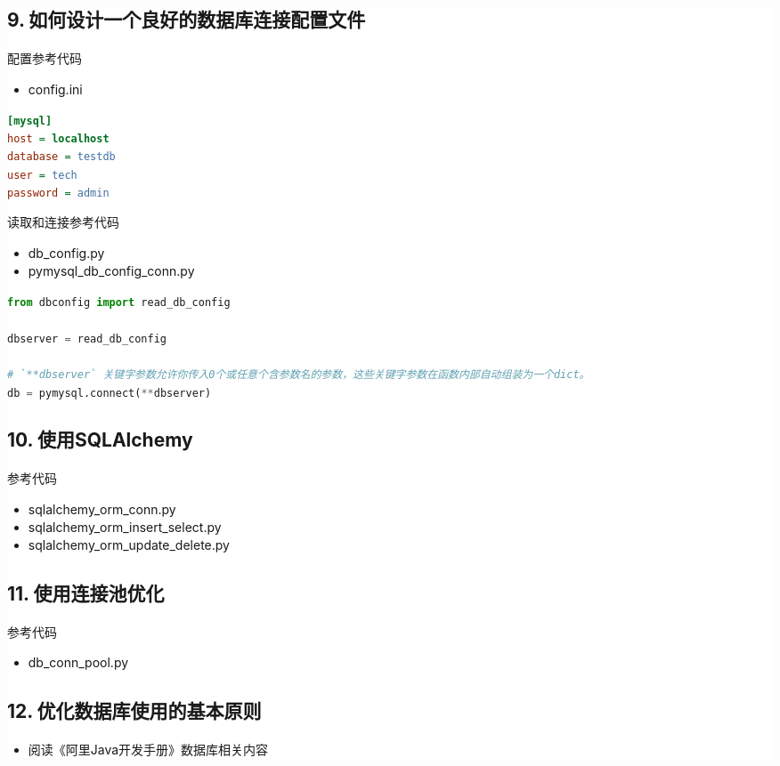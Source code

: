 

## 9. 如何设计一个良好的数据库连接配置文件

配置参考代码

- config.ini

```ini
[mysql]
host = localhost
database = testdb
user = tech
password = admin
```

读取和连接参考代码

- db_config.py
- pymysql_db_config_conn.py

```python
from dbconfig import read_db_config

dbserver = read_db_config

# `**dbserver` 关键字参数允许你传入0个或任意个含参数名的参数，这些关键字参数在函数内部自动组装为一个dict。
db = pymysql.connect(**dbserver)
```



## 10. 使用SQLAlchemy

参考代码

- sqlalchemy_orm_conn.py
- sqlalchemy_orm_insert_select.py
- sqlalchemy_orm_update_delete.py



## 11. 使用连接池优化

参考代码

- db_conn_pool.py



## 12. 优化数据库使用的基本原则

- 阅读《阿里Java开发手册》数据库相关内容